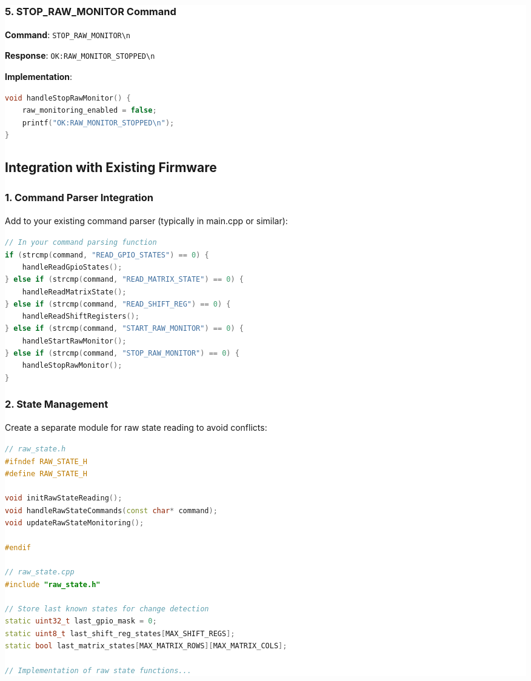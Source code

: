 ### 5. STOP_RAW_MONITOR Command

**Command**: `STOP_RAW_MONITOR\n`

**Response**: `OK:RAW_MONITOR_STOPPED\n`

**Implementation**:

```cpp
void handleStopRawMonitor() {
    raw_monitoring_enabled = false;
    printf("OK:RAW_MONITOR_STOPPED\n");
}
```

## Integration with Existing Firmware

### 1. Command Parser Integration

Add to your existing command parser (typically in main.cpp or similar):

```cpp
// In your command parsing function
if (strcmp(command, "READ_GPIO_STATES") == 0) {
    handleReadGpioStates();
} else if (strcmp(command, "READ_MATRIX_STATE") == 0) {
    handleReadMatrixState();
} else if (strcmp(command, "READ_SHIFT_REG") == 0) {
    handleReadShiftRegisters();
} else if (strcmp(command, "START_RAW_MONITOR") == 0) {
    handleStartRawMonitor();
} else if (strcmp(command, "STOP_RAW_MONITOR") == 0) {
    handleStopRawMonitor();
}
```

### 2. State Management

Create a separate module for raw state reading to avoid conflicts:

```cpp
// raw_state.h
#ifndef RAW_STATE_H
#define RAW_STATE_H

void initRawStateReading();
void handleRawStateCommands(const char* command);
void updateRawStateMonitoring();

#endif

// raw_state.cpp
#include "raw_state.h"

// Store last known states for change detection
static uint32_t last_gpio_mask = 0;
static uint8_t last_shift_reg_states[MAX_SHIFT_REGS];
static bool last_matrix_states[MAX_MATRIX_ROWS][MAX_MATRIX_COLS];

// Implementation of raw state functions...
```
